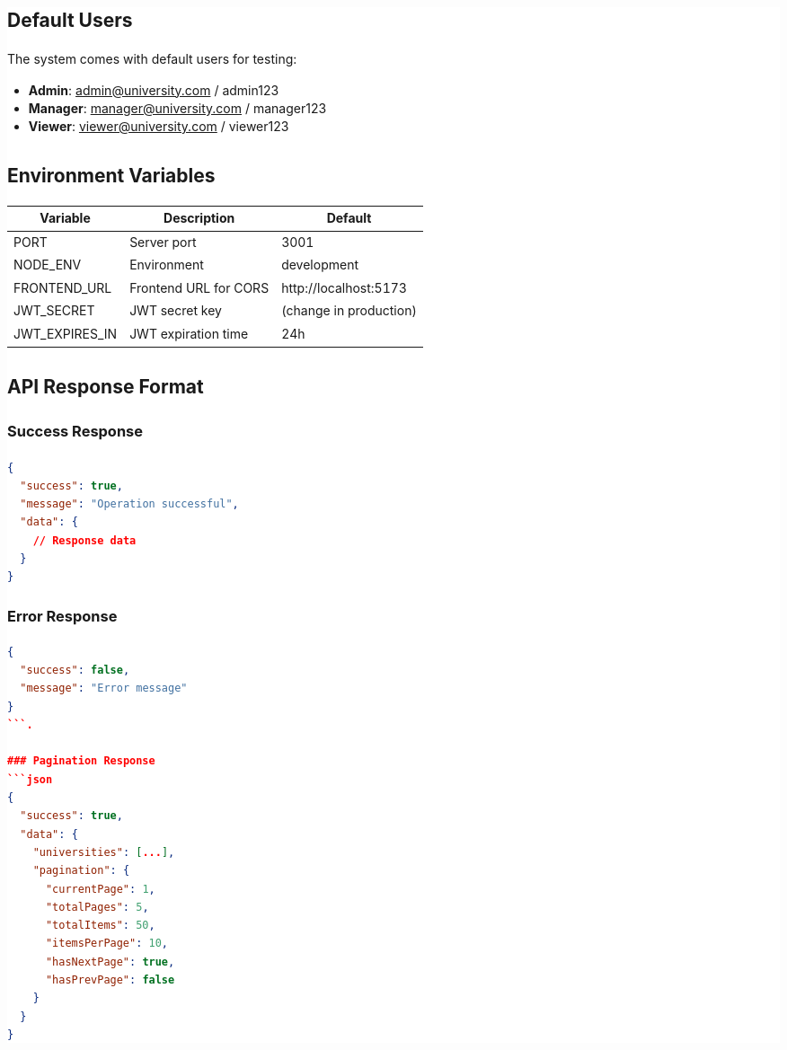 ## Default Users

The system comes with default users for testing:

- **Admin**: admin@university.com / admin123
- **Manager**: manager@university.com / manager123
- **Viewer**: viewer@university.com / viewer123

## Environment Variables

| Variable | Description | Default |
|----------|-------------|---------|
| PORT | Server port | 3001 |
| NODE_ENV | Environment | development |
| FRONTEND_URL | Frontend URL for CORS | http://localhost:5173 |
| JWT_SECRET | JWT secret key | (change in production) |
| JWT_EXPIRES_IN | JWT expiration time | 24h |

## API Response Format

### Success Response
```json
{
  "success": true,
  "message": "Operation successful",
  "data": {
    // Response data
  }
}
```

### Error Response
```json
{
  "success": false,
  "message": "Error message"
}
```.

### Pagination Response
```json
{
  "success": true,
  "data": {
    "universities": [...],
    "pagination": {
      "currentPage": 1,
      "totalPages": 5,
      "totalItems": 50,
      "itemsPerPage": 10,
      "hasNextPage": true,
      "hasPrevPage": false
    }
  }
}
```
